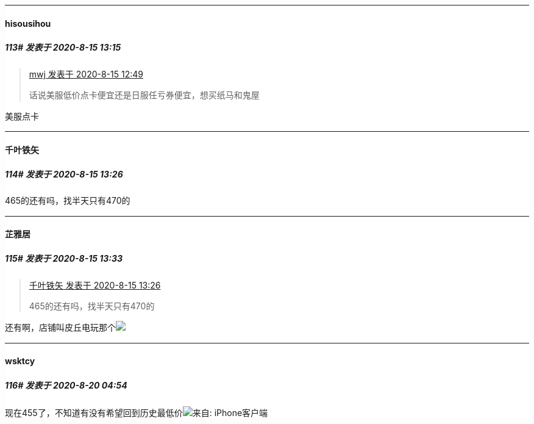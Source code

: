 



-----

####  hisousihou  
##### 113#       发表于 2020-8-15 13:15



<blockquote><a href="httphttps://bbs.saraba1st.com/2b/forum.php?mod=redirect&amp;goto=findpost&amp;pid=48437912&amp;ptid=1933371" target="_blank">mwj 发表于 2020-8-15 12:49</a>

话说美服低价点卡便宜还是日服任亏券便宜，想买纸马和鬼屋</blockquote>
美服点卡







-----

####  千叶铁矢  
##### 114#       发表于 2020-8-15 13:26




465的还有吗，找半天只有470的







-----

####  芷雅居  
##### 115#       发表于 2020-8-15 13:33



<blockquote><a href="httphttps://bbs.saraba1st.com/2b/forum.php?mod=redirect&amp;goto=findpost&amp;pid=48438188&amp;ptid=1933371" target="_blank">千叶铁矢 发表于 2020-8-15 13:26</a>

465的还有吗，找半天只有470的</blockquote>
还有啊，店铺叫皮丘电玩那个<img src="https://static.saraba1st.com/image/smiley/face2017/009.gif" referrerpolicy="no-referrer">







-----

####  wsktcy  
##### 116#       发表于 2020-8-20 04:54




现在455了，不知道有没有希望回到历史最低价<img src="https://static.saraba1st.com/image/smiley/face2017/037.png" referrerpolicy="no-referrer">来自: iPhone客户端
